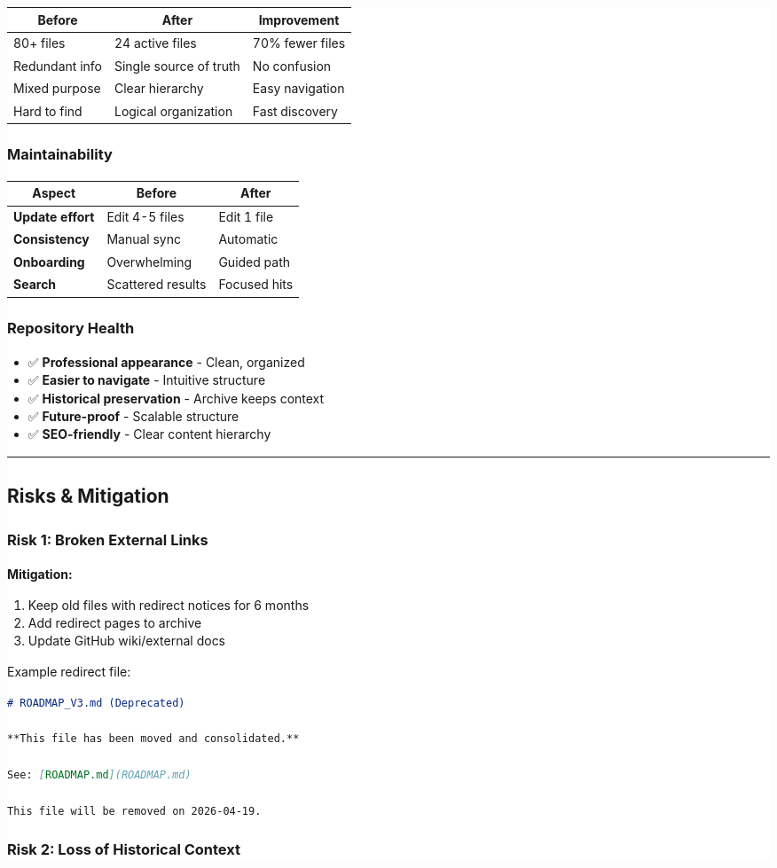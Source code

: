 | Before | After | Improvement |
|--------|-------|-------------|
| 80+ files | 24 active files | 70% fewer files |
| Redundant info | Single source of truth | No confusion |
| Mixed purpose | Clear hierarchy | Easy navigation |
| Hard to find | Logical organization | Fast discovery |

### Maintainability

| Aspect | Before | After |
|--------|--------|-------|
| **Update effort** | Edit 4-5 files | Edit 1 file |
| **Consistency** | Manual sync | Automatic |
| **Onboarding** | Overwhelming | Guided path |
| **Search** | Scattered results | Focused hits |

### Repository Health

- ✅ **Professional appearance** - Clean, organized
- ✅ **Easier to navigate** - Intuitive structure
- ✅ **Historical preservation** - Archive keeps context
- ✅ **Future-proof** - Scalable structure
- ✅ **SEO-friendly** - Clear content hierarchy

---

## Risks & Mitigation

### Risk 1: Broken External Links

**Mitigation:**
1. Keep old files with redirect notices for 6 months
2. Add redirect pages to archive
3. Update GitHub wiki/external docs

Example redirect file:
```markdown
# ROADMAP_V3.md (Deprecated)

**This file has been moved and consolidated.**

See: [ROADMAP.md](ROADMAP.md)

This file will be removed on 2026-04-19.
```

### Risk 2: Loss of Historical Context
